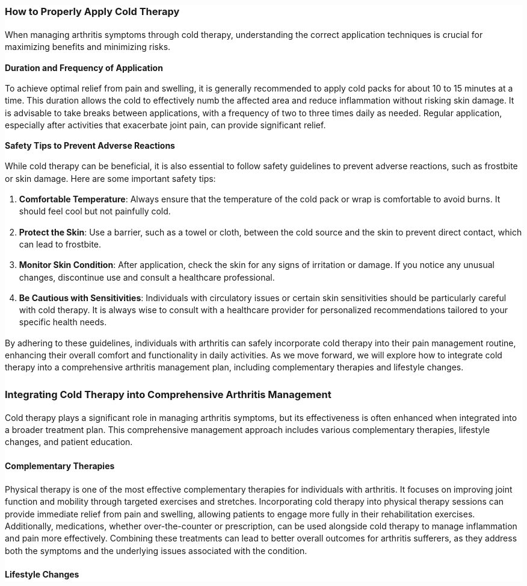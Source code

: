 ### How to Properly Apply Cold Therapy

When managing arthritis symptoms through cold therapy, understanding the correct application techniques is crucial for maximizing benefits and minimizing risks. 

**Duration and Frequency of Application**

To achieve optimal relief from pain and swelling, it is generally recommended to apply cold packs for about 10 to 15 minutes at a time. This duration allows the cold to effectively numb the affected area and reduce inflammation without risking skin damage. It is advisable to take breaks between applications, with a frequency of two to three times daily as needed. Regular application, especially after activities that exacerbate joint pain, can provide significant relief.

**Safety Tips to Prevent Adverse Reactions**

While cold therapy can be beneficial, it is also essential to follow safety guidelines to prevent adverse reactions, such as frostbite or skin damage. Here are some important safety tips:

1. **Comfortable Temperature**: Always ensure that the temperature of the cold pack or wrap is comfortable to avoid burns. It should feel cool but not painfully cold.
   
2. **Protect the Skin**: Use a barrier, such as a towel or cloth, between the cold source and the skin to prevent direct contact, which can lead to frostbite.

3. **Monitor Skin Condition**: After application, check the skin for any signs of irritation or damage. If you notice any unusual changes, discontinue use and consult a healthcare professional.

4. **Be Cautious with Sensitivities**: Individuals with circulatory issues or certain skin sensitivities should be particularly careful with cold therapy. It is always wise to consult with a healthcare provider for personalized recommendations tailored to your specific health needs.

By adhering to these guidelines, individuals with arthritis can safely incorporate cold therapy into their pain management routine, enhancing their overall comfort and functionality in daily activities. As we move forward, we will explore how to integrate cold therapy into a comprehensive arthritis management plan, including complementary therapies and lifestyle changes.

### Integrating Cold Therapy into Comprehensive Arthritis Management

Cold therapy plays a significant role in managing arthritis symptoms, but its effectiveness is often enhanced when integrated into a broader treatment plan. This comprehensive management approach includes various complementary therapies, lifestyle changes, and patient education.

#### Complementary Therapies

Physical therapy is one of the most effective complementary therapies for individuals with arthritis. It focuses on improving joint function and mobility through targeted exercises and stretches. Incorporating cold therapy into physical therapy sessions can provide immediate relief from pain and swelling, allowing patients to engage more fully in their rehabilitation exercises. Additionally, medications, whether over-the-counter or prescription, can be used alongside cold therapy to manage inflammation and pain more effectively. Combining these treatments can lead to better overall outcomes for arthritis sufferers, as they address both the symptoms and the underlying issues associated with the condition.

#### Lifestyle Changes
